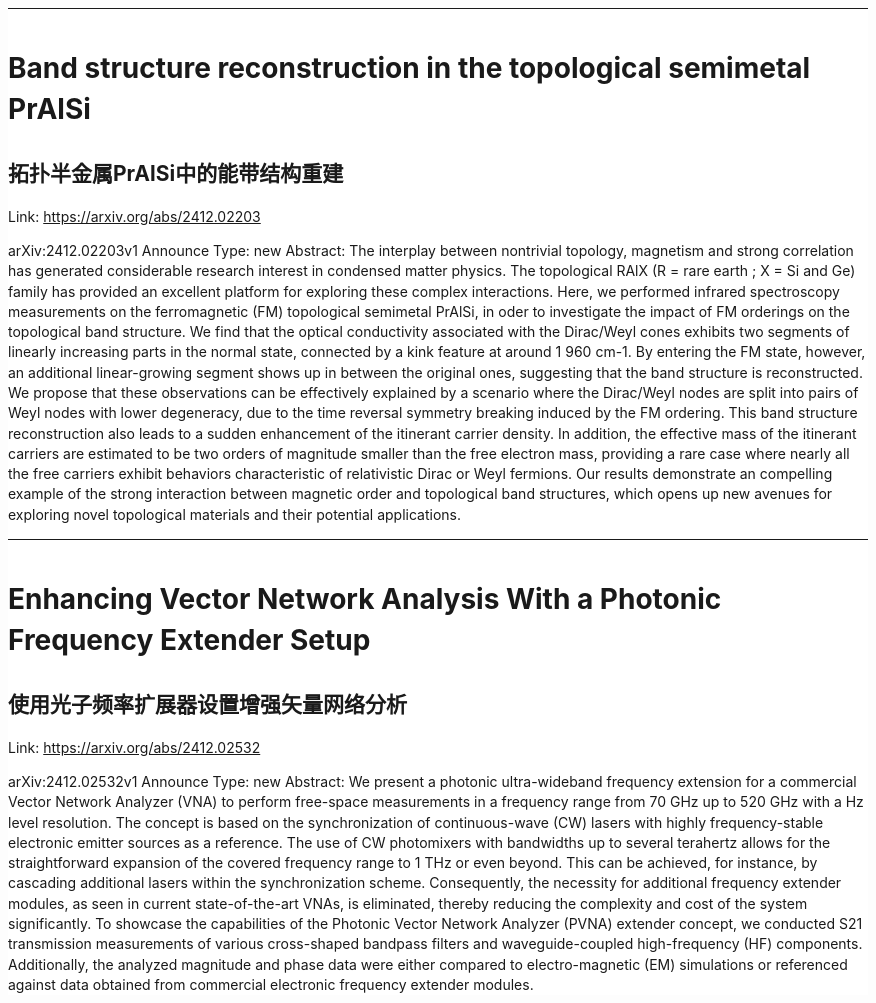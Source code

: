 
---
# Band structure reconstruction in the topological semimetal PrAlSi

## 拓扑半金属PrAlSi中的能带结构重建

Link: https://arxiv.org/abs/2412.02203

arXiv:2412.02203v1 Announce Type: new 
Abstract: The interplay between nontrivial topology, magnetism and strong correlation has generated considerable research interest in condensed matter physics. The topological RAlX (R = rare earth ; X = Si and Ge) family has provided an excellent platform for exploring these complex interactions. Here, we performed infrared spectroscopy measurements on the ferromagnetic (FM) topological semimetal PrAlSi, in oder to investigate the impact of FM orderings on the topological band structure. We find that the optical conductivity associated with the Dirac/Weyl cones exhibits two segments of linearly increasing parts in the normal state, connected by a kink feature at around 1 960 cm-1. By entering the FM state, however, an additional linear-growing segment shows up in between the original ones, suggesting that the band structure is reconstructed. We propose that these observations can be effectively explained by a scenario where the Dirac/Weyl nodes are split into pairs of Weyl nodes with lower degeneracy, due to the time reversal symmetry breaking induced by the FM ordering. This band structure reconstruction also leads to a sudden enhancement of the itinerant carrier density. In addition, the effective mass of the itinerant carriers are estimated to be two orders of magnitude smaller than the free electron mass, providing a rare case where nearly all the free carriers exhibit behaviors characteristic of relativistic Dirac or Weyl fermions. Our results demonstrate an compelling example of the strong interaction between magnetic order and topological band structures, which opens up new avenues for exploring novel topological materials and their potential applications.


---
# Enhancing Vector Network Analysis With a Photonic Frequency Extender Setup

## 使用光子频率扩展器设置增强矢量网络分析

Link: https://arxiv.org/abs/2412.02532

arXiv:2412.02532v1 Announce Type: new 
Abstract: We present a photonic ultra-wideband frequency extension for a commercial Vector Network Analyzer (VNA) to perform free-space measurements in a frequency range from 70 GHz up to 520 GHz with a Hz level resolution. The concept is based on the synchronization of continuous-wave (CW) lasers with highly frequency-stable electronic emitter sources as a reference. The use of CW photomixers with bandwidths up to several terahertz allows for the straightforward expansion of the covered frequency range to 1 THz or even beyond. This can be achieved, for instance, by cascading additional lasers within the synchronization scheme. Consequently, the necessity for additional frequency extender modules, as seen in current state-of-the-art VNAs, is eliminated, thereby reducing the complexity and cost of the system significantly. To showcase the capabilities of the Photonic Vector Network Analyzer (PVNA) extender concept, we conducted S21 transmission measurements of various cross-shaped bandpass filters and waveguide-coupled high-frequency (HF) components. Additionally, the analyzed magnitude and phase data were either compared to electro-magnetic (EM) simulations or referenced against data obtained from commercial electronic frequency extender modules.
